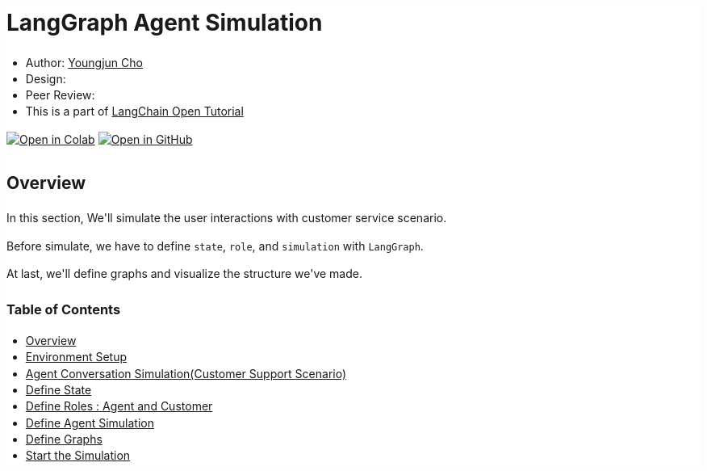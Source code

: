 <style>
.custom {
    background-color: #008d8d;
    color: white;
    padding: 0.25em 0.5em 0.25em 0.5em;
    white-space: pre-wrap;       /* css-3 */
    white-space: -moz-pre-wrap;  /* Mozilla, since 1999 */
    white-space: -pre-wrap;      /* Opera 4-6 */
    white-space: -o-pre-wrap;    /* Opera 7 */
    word-wrap: break-word;
}

pre {
    background-color: #027c7c;
    padding-left: 0.5em;
}

</style>

# LangGraph Agent Simulation

- Author: [Youngjun Cho](https://github.com/choincnp)
- Design: 
- Peer Review: 
- This is a part of [LangChain Open Tutorial](https://github.com/LangChain-OpenTutorial/LangChain-OpenTutorial)

[![Open in Colab](https://colab.research.google.com/assets/colab-badge.svg)](https://colab.research.google.com/github/LangChain-OpenTutorial/LangChain-OpenTutorial/blob/main/99-TEMPLATE/00-BASE-TEMPLATE-EXAMPLE.ipynb) [![Open in GitHub](https://img.shields.io/badge/Open%20in%20GitHub-181717?style=flat-square&logo=github&logoColor=white)](https://github.com/LangChain-OpenTutorial/LangChain-OpenTutorial/blob/main/99-TEMPLATE/00-BASE-TEMPLATE-EXAMPLE.ipynb)

## Overview

In this section, We'll simulate the user interactions with customer service scenario.

Before simulate, we have to define `state`, `role`, and `simulation` with `LangGraph`.

At last, we'll define graphs and visualize the structure we've made.

### Table of Contents

- [Overview](#overview)
- [Environment Setup](#environment-setup)
- [Agent Conversation Simulation(Customer Support Scenario)](#agent-conversation-simulation-customer-support-scenario)
- [Define State](#define-state)
- [Define Roles : Agent and Customer](#define-roles-agent-and-customer)
- [Define Agent Simulation](#define-agent-simulation)
- [Define Graphs](#define-graphs)
- [Start the Simulation](#start-the-simulation)
